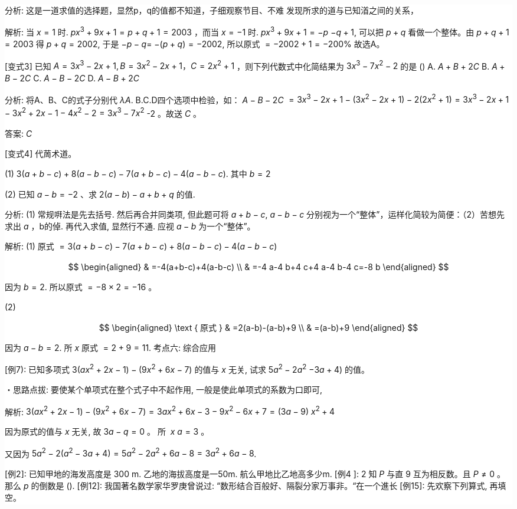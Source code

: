 分析: 这是一道求值的选择题，显然p，q的值都不知道，子细观察节目、不难
发现所求的道与已知渞之间的关系，

解析: 当 $x=1$ 时. $p x^{3}+9 x+1=p+q+1=2003$ ，而当 $x=-1$ 时. $p x^{3}+9 x+1=-p$ $-q+1$, 可以把 $p+q$ 看做一个整体。由 $p+q+1=2003$ 得 $p+q=2002$, 于是 $-p-q=$ $-(p+q)=-2002$, 所以原式 $=-2002+1=-200 \%$ 故选A。

[变式3] 已知 $A=3 x^{3}-2 x+1, B=3 x^{2}-2 x+1 ， C=2 x^{2}+1$ ，则下列代数式中化简结果为 $3 x^{3}-7 x^{2}-2$ 的是 ()
A. $A+B+2 C$
B. $A+B-2 C$
C. $A-B-2 C$
D. $A-B+2 C$

分析: 将A、B、C的式子分别代 $\lambda A$. B.C.D四个选项中检验，如： $A-B-2 C$ $=3 x^{3}-2 x+1-\left(3 x^{2}-2 x+1\right)-2\left(2 x^{2}+1\right)=3 x^{3}-2 x+1-3 x^{2}+2 x-1-4 x^{2}-2=3 x^{3}-7 x^{2}$ -2 。故送 $C$ 。

答案: $C$

[变式4] 代䓟术道。

(1) $3(a+b-c)+8(a-b-c)-7(a+b-c)-4(a-b-c)$. 其中 $b=2$

(2) 已知 $a-b=-2$ 、求 $2(a-b)-a+b+q$ 的值.

分析: (1) 常规㗑法是先去括号. 然后再合并同类项, 但此题可将 $a+b-c$, $a-b-c$ 分别视为一个“整体”，运样化简较为简便：（2）苦想先求出 $a$ ，b的倬. 再代入求值, 显然行不通. 应视 $a-b$ 为一个“整体”。

解析: (1) 原式 $=3(a+b-c)-7(a+b-c)+8(a-b-c)-4(a-b-c)$

$$
\begin{aligned}
& =-4(a+b-c)+4(a-b-c) \\
& =-4 a-4 b+4 c+4 a-4 b-4 c=-8 b
\end{aligned}
$$

因为 $b=2$. 所以原式 $=-8 \times 2=-16$ 。

(2)

$$
\begin{aligned}
\text { 原式 } & =2(a-b)-(a-b)+9 \\
& =(a-b)+9
\end{aligned}
$$

因为 $a-b=2$. 所 $x$ 原式 $=2+9=11$.
考点六: 综合应用

[例7): 已知多项式 $3\left(a x^{2}+2 x-1\right)-\left(9 x^{2}+6 x-7\right)$ 的值与 $x$ 无关, 试求 $5 a^{2}-2 a^{2}$ $-3 a+4)$ 的值。

・思路点拔: 要使某个单项式在整个式子中不起作用, 一般是使此单项式的系数为口即可,

解析: $3\left(a x^{2}+2 x-1\right)-\left(9 x^{2}+6 x-7\right)=3 a x^{2}+6 x-3-9 x^{2}-6 x+7=(3 a-9)$ $x^{2}+4$

因为原式的值与 $x$ 无关, 故 $3 a-q=0$ 。 所 $~ x ~ a=3$ 。

又因为 $5 a^{2}-2\left(a^{2}-3 a+4\right)=5 a^{2}-2 a^{2}+6 a-8=3 a^{2}+6 a-8$.


[例2]: 已知甲地的海发高度是 $300 \mathrm{~m}$. 乙地的海拔高度是一50m. 航么甲地比乙地高多少m.
[例4 ]: 2 知 $P$ 与直 9 互为相反数。且 $P \neq 0$ 。那么 $p$ 的倒数是 ().
[例12]: 我国著名数学家华罗庚曾说过: “数形结合百般好、隔裂分家万事非。“在一个進长
[例15]: 先欢察下列算式, 再填空。